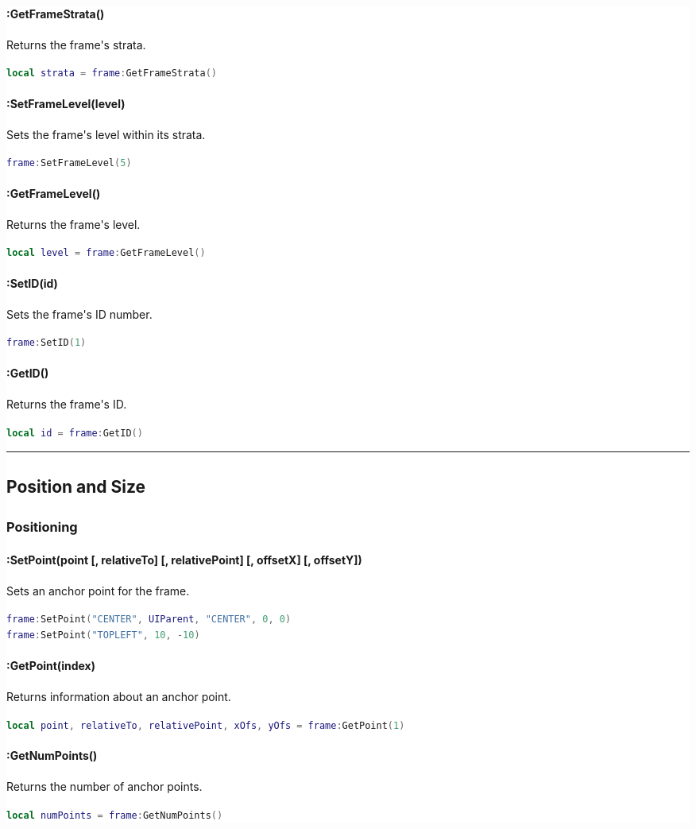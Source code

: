 #### :GetFrameStrata()
Returns the frame's strata.
```lua
local strata = frame:GetFrameStrata()
```

#### :SetFrameLevel(level)
Sets the frame's level within its strata.
```lua
frame:SetFrameLevel(5)
```

#### :GetFrameLevel()
Returns the frame's level.
```lua
local level = frame:GetFrameLevel()
```

#### :SetID(id)
Sets the frame's ID number.
```lua
frame:SetID(1)
```

#### :GetID()
Returns the frame's ID.
```lua
local id = frame:GetID()
```

---

## Position and Size

### Positioning

#### :SetPoint(point [, relativeTo] [, relativePoint] [, offsetX] [, offsetY])
Sets an anchor point for the frame.
```lua
frame:SetPoint("CENTER", UIParent, "CENTER", 0, 0)
frame:SetPoint("TOPLEFT", 10, -10)
```

#### :GetPoint(index)
Returns information about an anchor point.
```lua
local point, relativeTo, relativePoint, xOfs, yOfs = frame:GetPoint(1)
```

#### :GetNumPoints()
Returns the number of anchor points.
```lua
local numPoints = frame:GetNumPoints()
```
